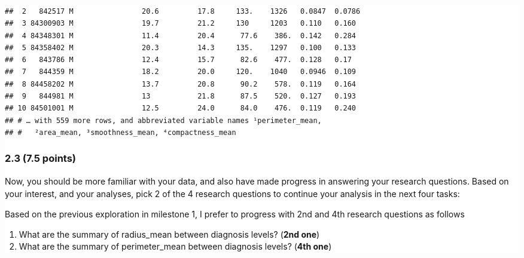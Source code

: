     ##  2   842517 M                20.6         17.8     133.    1326   0.0847  0.0786
    ##  3 84300903 M                19.7         21.2     130     1203   0.110   0.160 
    ##  4 84348301 M                11.4         20.4      77.6    386.  0.142   0.284 
    ##  5 84358402 M                20.3         14.3     135.    1297   0.100   0.133 
    ##  6   843786 M                12.4         15.7      82.6    477.  0.128   0.17  
    ##  7   844359 M                18.2         20.0     120.    1040   0.0946  0.109 
    ##  8 84458202 M                13.7         20.8      90.2    578.  0.119   0.164 
    ##  9   844981 M                13           21.8      87.5    520.  0.127   0.193 
    ## 10 84501001 M                12.5         24.0      84.0    476.  0.119   0.240 
    ## # … with 559 more rows, and abbreviated variable names ¹​perimeter_mean,
    ## #   ²​area_mean, ³​smoothness_mean, ⁴​compactness_mean



### 2.3 (7.5 points)

Now, you should be more familiar with your data, and also have made
progress in answering your research questions. Based on your interest,
and your analyses, pick 2 of the 4 research questions to continue your
analysis in the next four tasks:



Based on the previous exploration in milestone 1, I prefer to progress
with 2nd and 4th research questions as follows

1.  What are the summary of radius_mean between diagnosis levels? (**2nd
    one**)
2.  What are the summary of perimeter_mean between diagnosis levels?
    (**4th one**)


